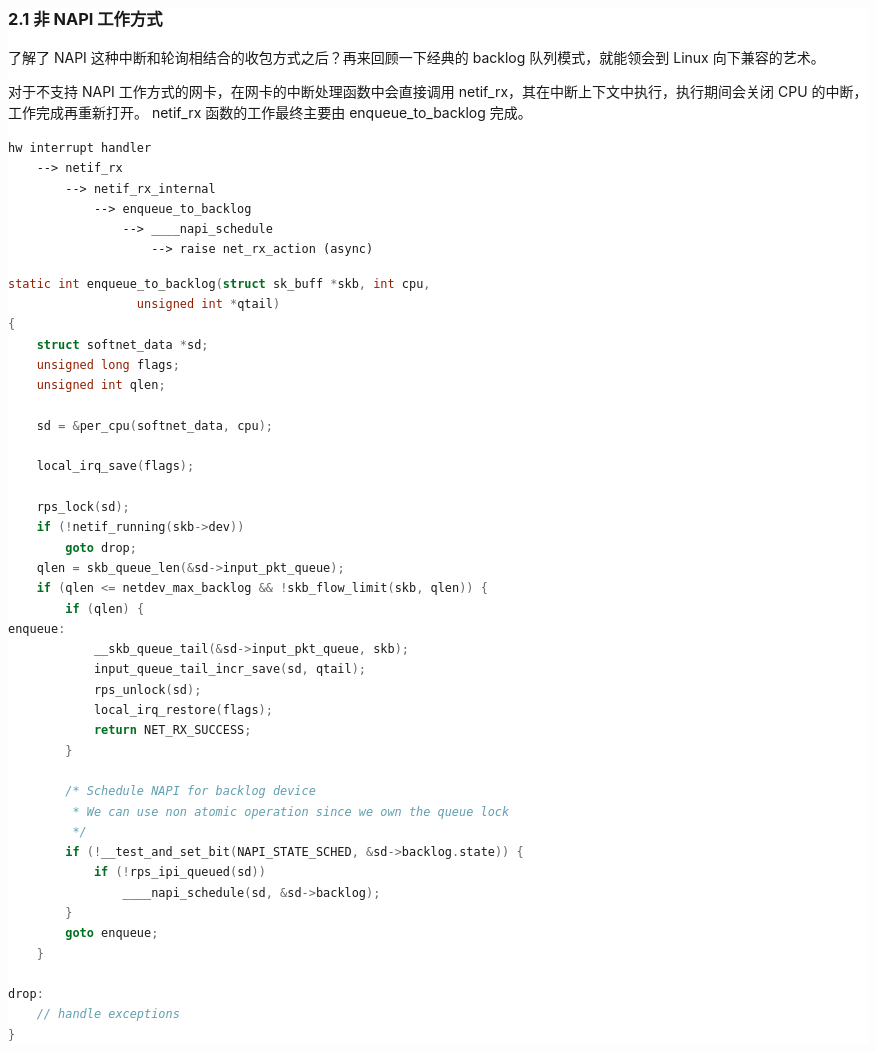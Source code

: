 ### 2.1 非 NAPI 工作方式

了解了 NAPI 这种中断和轮询相结合的收包方式之后？再来回顾一下经典的 backlog 队列模式，就能领会到 Linux 向下兼容的艺术。

对于不支持 NAPI 工作方式的网卡，在网卡的中断处理函数中会直接调用 netif_rx，其在中断上下文中执行，执行期间会关闭 CPU 的中断，工作完成再重新打开。
netif_rx 函数的工作最终主要由 enqueue_to_backlog 完成。

```text
hw interrupt handler
    --> netif_rx
        --> netif_rx_internal
            --> enqueue_to_backlog
				--> ____napi_schedule
					--> raise net_rx_action (async)
```

```c
static int enqueue_to_backlog(struct sk_buff *skb, int cpu,
			      unsigned int *qtail)
{
	struct softnet_data *sd;
	unsigned long flags;
	unsigned int qlen;

	sd = &per_cpu(softnet_data, cpu);

	local_irq_save(flags);

	rps_lock(sd);
	if (!netif_running(skb->dev))
		goto drop;
	qlen = skb_queue_len(&sd->input_pkt_queue);
	if (qlen <= netdev_max_backlog && !skb_flow_limit(skb, qlen)) {
		if (qlen) {
enqueue:
			__skb_queue_tail(&sd->input_pkt_queue, skb);
			input_queue_tail_incr_save(sd, qtail);
			rps_unlock(sd);
			local_irq_restore(flags);
			return NET_RX_SUCCESS;
		}

		/* Schedule NAPI for backlog device
		 * We can use non atomic operation since we own the queue lock
		 */
		if (!__test_and_set_bit(NAPI_STATE_SCHED, &sd->backlog.state)) {
			if (!rps_ipi_queued(sd))
				____napi_schedule(sd, &sd->backlog);
		}
		goto enqueue;
	}

drop:
	// handle exceptions
}
```
